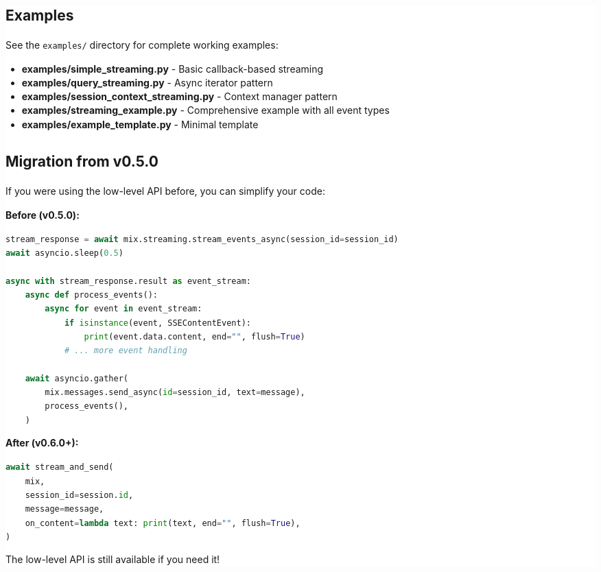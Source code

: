 ## Examples

See the `examples/` directory for complete working examples:

- **examples/simple_streaming.py** - Basic callback-based streaming
- **examples/query_streaming.py** - Async iterator pattern
- **examples/session_context_streaming.py** - Context manager pattern
- **examples/streaming_example.py** - Comprehensive example with all event types
- **examples/example_template.py** - Minimal template

## Migration from v0.5.0

If you were using the low-level API before, you can simplify your code:

**Before (v0.5.0):**
```python
stream_response = await mix.streaming.stream_events_async(session_id=session_id)
await asyncio.sleep(0.5)

async with stream_response.result as event_stream:
    async def process_events():
        async for event in event_stream:
            if isinstance(event, SSEContentEvent):
                print(event.data.content, end="", flush=True)
            # ... more event handling

    await asyncio.gather(
        mix.messages.send_async(id=session_id, text=message),
        process_events(),
    )
```

**After (v0.6.0+):**
```python
await stream_and_send(
    mix,
    session_id=session.id,
    message=message,
    on_content=lambda text: print(text, end="", flush=True),
)
```

The low-level API is still available if you need it!
